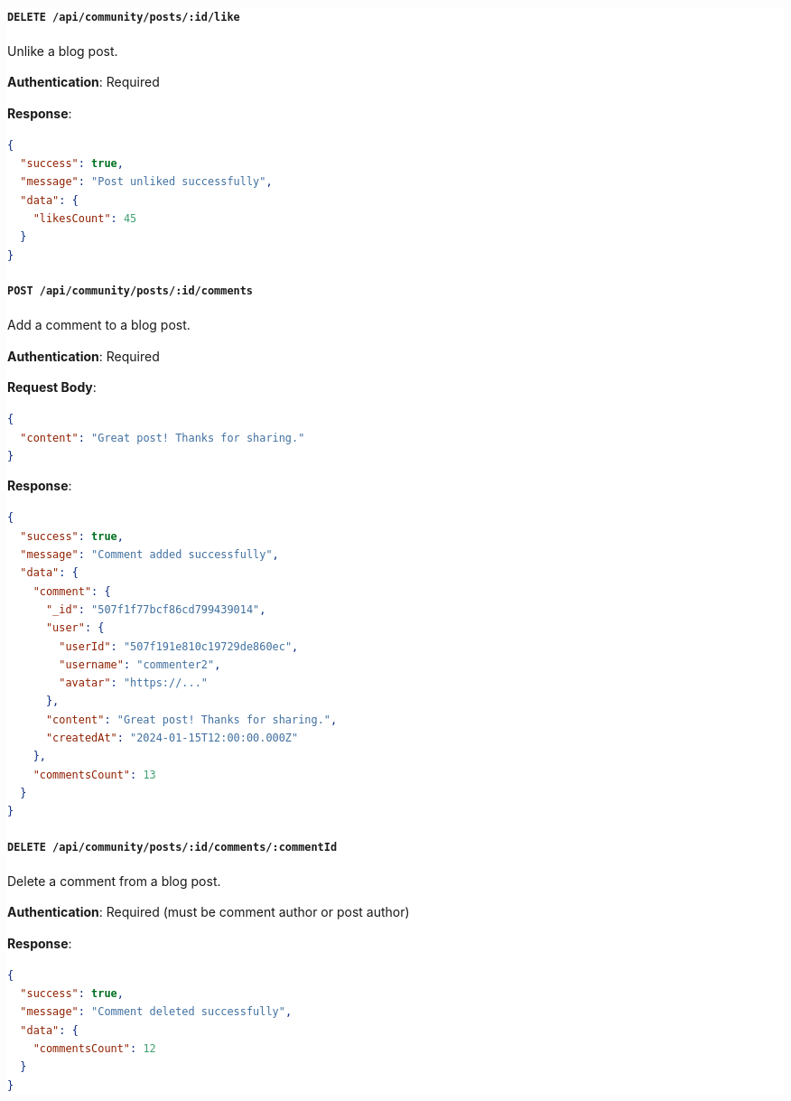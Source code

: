 #### `DELETE /api/community/posts/:id/like`
Unlike a blog post.

**Authentication**: Required

**Response**:
```json
{
  "success": true,
  "message": "Post unliked successfully",
  "data": {
    "likesCount": 45
  }
}
```

#### `POST /api/community/posts/:id/comments`
Add a comment to a blog post.

**Authentication**: Required

**Request Body**:
```json
{
  "content": "Great post! Thanks for sharing."
}
```

**Response**:
```json
{
  "success": true,
  "message": "Comment added successfully",
  "data": {
    "comment": {
      "_id": "507f1f77bcf86cd799439014",
      "user": {
        "userId": "507f191e810c19729de860ec",
        "username": "commenter2",
        "avatar": "https://..."
      },
      "content": "Great post! Thanks for sharing.",
      "createdAt": "2024-01-15T12:00:00.000Z"
    },
    "commentsCount": 13
  }
}
```

#### `DELETE /api/community/posts/:id/comments/:commentId`
Delete a comment from a blog post.

**Authentication**: Required (must be comment author or post author)

**Response**:
```json
{
  "success": true,
  "message": "Comment deleted successfully",
  "data": {
    "commentsCount": 12
  }
}
```
